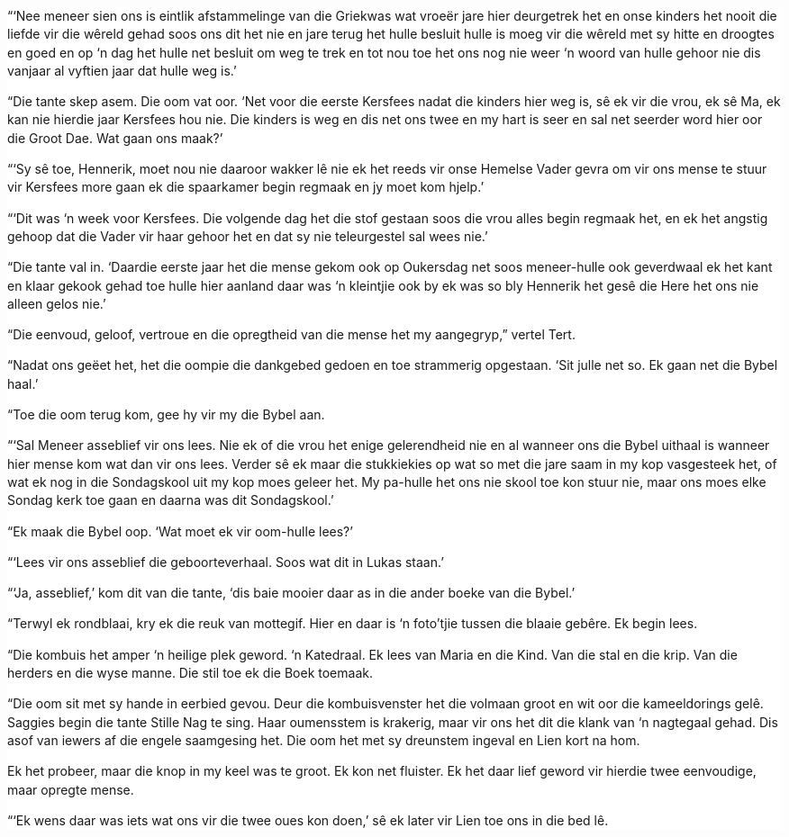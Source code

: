 “‘Nee meneer sien ons is eintlik afstammelinge van die Griekwas wat vroeër jare hier deurgetrek het en onse kinders het nooit die liefde vir die wêreld gehad soos ons dit het nie en jare terug het hulle besluit hulle is moeg vir die wêreld met sy hitte en droogtes en goed en op ‘n dag het hulle net besluit om weg te trek en tot nou toe het ons nog nie weer ‘n woord van hulle gehoor nie dis vanjaar al vyftien jaar dat hulle weg is.’

“Die tante skep asem. Die oom vat oor. ‘Net voor die eerste Kersfees nadat die kinders hier weg is, sê ek vir die vrou, ek sê Ma, ek kan nie hierdie jaar Kersfees hou nie. Die kinders is weg en dis net ons twee en my hart is seer en sal net seerder word hier oor die Groot Dae. Wat gaan ons maak?’

“‘Sy sê toe, Hennerik, moet nou nie daaroor wakker lê nie ek het reeds vir onse Hemelse Vader gevra om vir ons mense te stuur vir Kersfees more gaan ek die spaarkamer begin regmaak en jy moet kom hjelp.’

“‘Dit was ‘n week voor Kersfees. Die volgende dag het die stof gestaan soos die vrou alles begin regmaak het, en ek het angstig gehoop dat die Vader vir haar gehoor het en dat sy nie teleurgestel sal wees nie.’

“Die tante val in. ‘Daardie eerste jaar het die mense gekom ook op Oukersdag net soos meneer-hulle ook geverdwaal ek het kant en klaar gekook gehad toe hulle hier aanland daar was ‘n kleintjie ook by ek was so bly Hennerik het gesê die Here het ons nie alleen gelos nie.’

“Die eenvoud, geloof, vertroue en die opregtheid van die mense het my aangegryp,” vertel Tert.

“Nadat ons geëet het, het die oompie die dankgebed gedoen en toe strammerig opgestaan. ‘Sit julle net so. Ek gaan net die Bybel haal.’

“Toe die oom terug kom, gee hy vir my die Bybel aan.

“‘Sal Meneer asseblief vir ons lees. Nie ek of die vrou het enige gelerendheid nie en al wanneer ons die Bybel uithaal is wanneer hier mense kom wat dan vir ons lees. Verder sê ek maar die stukkiekies op wat so met die jare saam in my kop vasgesteek het, of wat ek nog in die Sondagskool uit my kop moes geleer het. My pa-hulle het ons nie skool toe kon stuur nie, maar ons moes elke Sondag kerk toe gaan en daarna was dit Sondagskool.’

“Ek maak die Bybel oop. ‘Wat moet ek vir oom-hulle lees?’

“‘Lees vir ons asseblief die geboorteverhaal. Soos wat dit in Lukas staan.’

“‘Ja, asseblief,’ kom dit van die tante, ‘dis baie mooier daar as in die ander boeke van die Bybel.’

“Terwyl ek rondblaai, kry ek die reuk van mottegif. Hier en daar is ‘n foto’tjie tussen die blaaie gebêre. Ek begin lees.

“Die kombuis het amper ‘n heilige plek geword. ‘n Katedraal. Ek lees van Maria en die Kind. Van die stal en die krip. Van die herders en die wyse manne. Die stil toe ek die Boek toemaak.

“Die oom sit met sy hande in eerbied gevou. Deur die kombuisvenster het die volmaan groot en wit oor die kameeldorings gelê. Saggies begin die tante Stille Nag te sing. Haar oumensstem is krakerig, maar vir ons het dit die klank van ‘n nagtegaal gehad. Dis asof van iewers af die engele saamgesing het. Die oom het met sy dreunstem ingeval en Lien kort na hom.

Ek het probeer, maar die knop in my keel was te groot. Ek kon net fluister. Ek het daar lief geword vir hierdie twee eenvoudige, maar opregte mense.

“‘Ek wens daar was iets wat ons vir die twee oues kon doen,’ sê ek later vir Lien toe ons in die bed lê.
